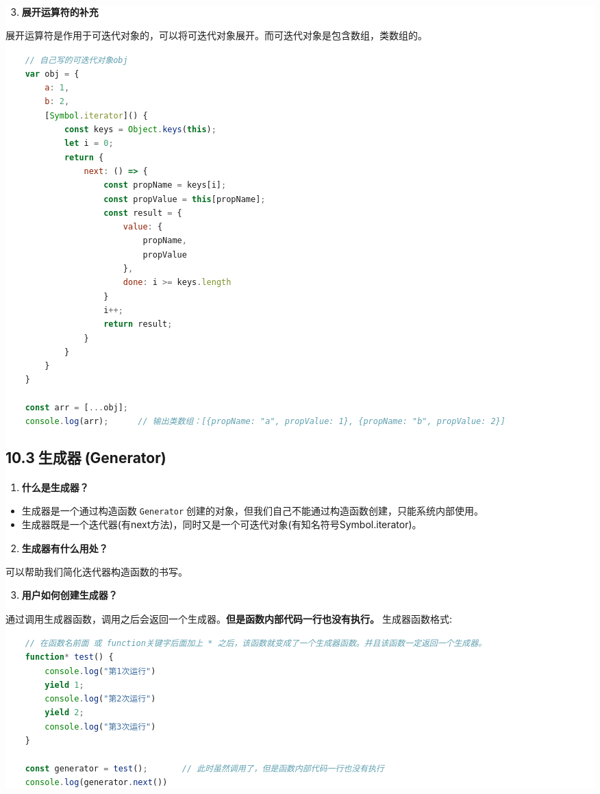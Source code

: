 
3. **展开运算符的补充**

展开运算符是作用于可迭代对象的，可以将可迭代对象展开。而可迭代对象是包含数组，类数组的。
```js
    // 自己写的可迭代对象obj
    var obj = {
        a: 1,
        b: 2,
        [Symbol.iterator]() {
            const keys = Object.keys(this);
            let i = 0;
            return {
                next: () => {
                    const propName = keys[i];
                    const propValue = this[propName];
                    const result = {
                        value: {
                            propName,
                            propValue
                        },
                        done: i >= keys.length
                    }
                    i++;
                    return result;
                }
            }
        }
    }

    const arr = [...obj];
    console.log(arr);      // 输出类数组：[{propName: "a", propValue: 1}, {propName: "b", propValue: 2}]
```

## 10.3 生成器 (Generator)

1. **什么是生成器？**

- 生成器是一个通过构造函数 `Generator` 创建的对象，但我们自己不能通过构造函数创建，只能系统内部使用。
- 生成器既是一个迭代器(有next方法)，同时又是一个可迭代对象(有知名符号Symbol.iterator)。

2. **生成器有什么用处？**

可以帮助我们简化迭代器构造函数的书写。

3. **用户如何创建生成器？**

通过调用生成器函数，调用之后会返回一个生成器。**但是函数内部代码一行也没有执行。**
生成器函数格式:
```js
    // 在函数名前面 或 function关键字后面加上 * 之后，该函数就变成了一个生成器函数。并且该函数一定返回一个生成器。
    function* test() {
        console.log("第1次运行")
        yield 1;
        console.log("第2次运行")
        yield 2;
        console.log("第3次运行")
    }

    const generator = test();       // 此时虽然调用了，但是函数内部代码一行也没有执行
    console.log(generator.next())
```
